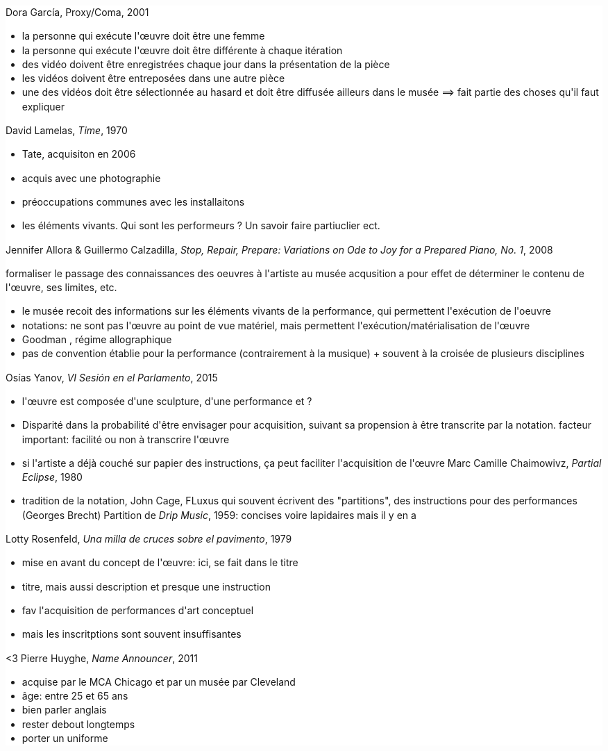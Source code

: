 Dora García, Proxy/Coma, 2001 
- la personne qui exécute l'œuvre doit être une femme
- la personne qui exécute l'œuvre doit être différente à chaque itération
- des vidéo doivent être enregistrées chaque jour dans la présentation de la pièce
- les vidéos doivent être entreposées dans une autre pièce
- une des vidéos doit être sélectionnée au hasard et doit être diffusée ailleurs dans le musée
==> fait partie des choses qu'il faut expliquer

David Lamelas, *Time*, 1970
- Tate, acquisiton en 2006
- acquis avec une photographie 


- préoccupations communes avec les installaitons
- les éléments vivants. Qui sont les performeurs ? Un savoir faire partiuclier ect. 

Jennifer Allora & Guillermo Calzadilla, *Stop, Repair, Prepare: Variations on Ode to Joy for a Prepared Piano, No. 1*, 2008


formaliser le passage des connaissances des oeuvres à l'artiste au musée 
acqusition a pour effet de déterminer le contenu de l'œuvre, ses limites, etc.

- le musée recoit des informations sur les éléments vivants de la performance, qui permettent l'exécution de l'oeuvre 
- notations: ne sont pas l'œuvre au point de vue matériel, mais permettent l'exécution/matérialisation de l'œuvre
- Goodman , régime allographique 
- pas de convention établie pour la performance (contrairement à la musique) + souvent à la croisée de plusieurs disciplines

Osías Yanov, *VI Sesión en el Parlamento*, 2015
- l'œuvre est composée d'une sculpture, d'une performance et ?
- Disparité dans la probabilité d'être envisager pour acquisition, suivant sa propension à être transcrite par la notation. facteur important: facilité ou non à transcrire l'œuvre
- si l'artiste a déjà couché sur papier des instructions, ça peut faciliter l'acquisition de l'œuvre
Marc Camille Chaimowivz, *Partial Eclipse*, 1980 


- tradition de la notation, John Cage, FLuxus qui souvent écrivent des "partitions", des instructions pour des performances (Georges Brecht)
Partition de *Drip Music*, 1959: concises voire lapidaires mais il y en a

Lotty Rosenfeld, *Una milla de cruces sobre el pavimento*, 1979
- mise en avant du concept de l'œuvre: ici, se fait dans le titre
- titre, mais aussi description et presque une instruction

- fav l'acquisition de performances d'art conceptuel
- mais les inscritptions sont souvent insuffisantes

<3
Pierre Huyghe, *Name Announcer*, 2011
- acquise par le MCA Chicago et par un musée par Cleveland
- âge: entre 25 et 65 ans
- bien parler anglais
- rester debout longtemps
- porter un uniforme

